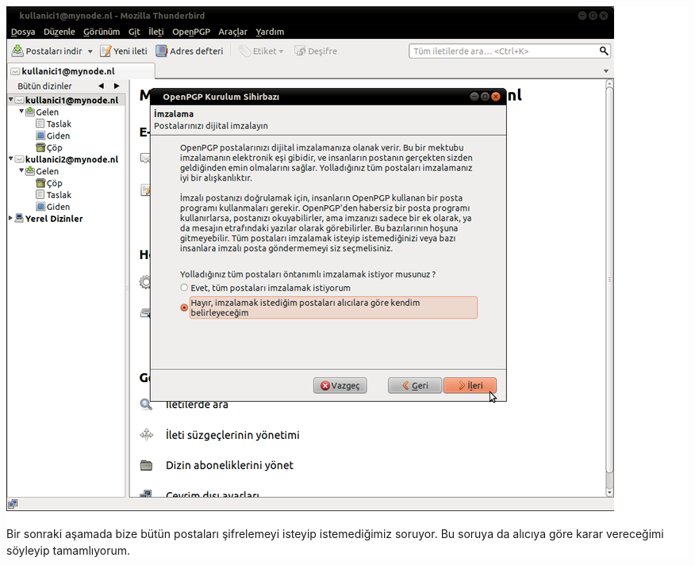 ![](images/post/thunderbird-ve-gnupg-ile-guvenli-haberlesme/9.png)

Bir sonraki aşamada bize bütün postaları şifrelemeyi isteyip istemediğimiz soruyor. Bu soruya da alıcıya göre karar vereceğimi söyleyip tamamlıyorum.
